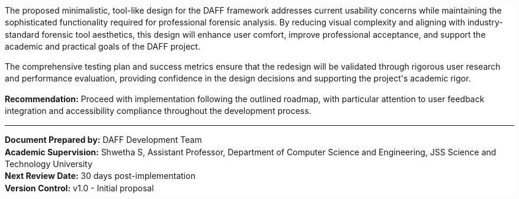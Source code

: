 The proposed minimalistic, tool-like design for the DAFF framework addresses current usability concerns while maintaining the sophisticated functionality required for professional forensic analysis. By reducing visual complexity and aligning with industry-standard forensic tool aesthetics, this design will enhance user comfort, improve professional acceptance, and support the academic and practical goals of the DAFF project.

The comprehensive testing plan and success metrics ensure that the redesign will be validated through rigorous user research and performance evaluation, providing confidence in the design decisions and supporting the project's academic rigor.

**Recommendation:** Proceed with implementation following the outlined roadmap, with particular attention to user feedback integration and accessibility compliance throughout the development process.

---

**Document Prepared by:** DAFF Development Team  
**Academic Supervision:** Shwetha S, Assistant Professor, Department of Computer Science and Engineering, JSS Science and Technology University  
**Next Review Date:** 30 days post-implementation  
**Version Control:** v1.0 - Initial proposal
